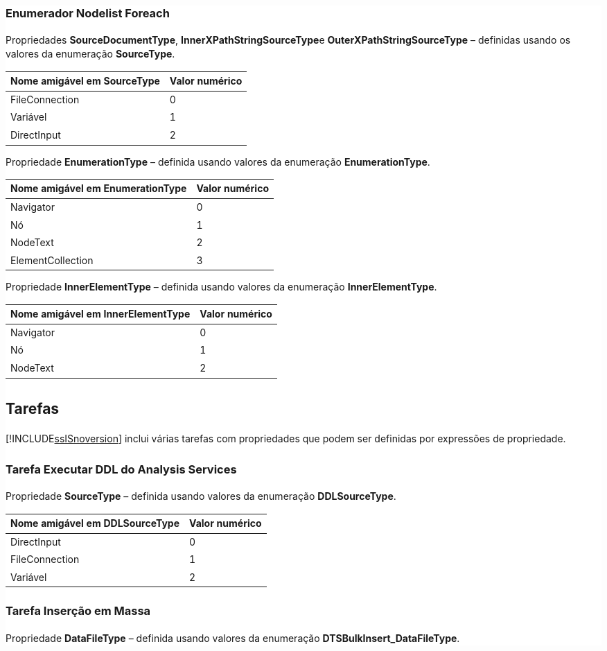 ### <a name="foreach-nodelist-enumerator"></a>Enumerador Nodelist Foreach  
 Propriedades **SourceDocumentType**, **InnerXPathStringSourceType**e **OuterXPathStringSourceType** – definidas usando os valores da enumeração **SourceType**.  
  
|Nome amigável em SourceType|Valor numérico|  
|---------------------------------|-------------------|  
|FileConnection|0|  
|Variável|1|  
|DirectInput|2|  
  
 Propriedade **EnumerationType** – definida usando valores da enumeração **EnumerationType**.  
  
|Nome amigável em EnumerationType|Valor numérico|  
|--------------------------------------|-------------------|  
|Navigator|0|  
|Nó|1|  
|NodeText|2|  
|ElementCollection|3|  
  
 Propriedade **InnerElementType** – definida usando valores da enumeração **InnerElementType**.  
  
|Nome amigável em InnerElementType|Valor numérico|  
|---------------------------------------|-------------------|  
|Navigator|0|  
|Nó|1|  
|NodeText|2|  
  
##  <a name="Tasks"></a> Tarefas  
 [!INCLUDE[ssISnoversion](../../includes/ssisnoversion-md.md)] inclui várias tarefas com propriedades que podem ser definidas por expressões de propriedade.  
  
### <a name="analysis-services-execute-ddl-task"></a>Tarefa Executar DDL do Analysis Services  
 Propriedade **SourceType** – definida usando valores da enumeração **DDLSourceType**.  
  
|Nome amigável em DDLSourceType|Valor numérico|  
|------------------------------------|-------------------|  
|DirectInput|0|  
|FileConnection|1|  
|Variável|2|  
  
### <a name="bulk-insert-task"></a>Tarefa Inserção em Massa  
 Propriedade **DataFileType** – definida usando valores da enumeração **DTSBulkInsert_DataFileType**.  
  